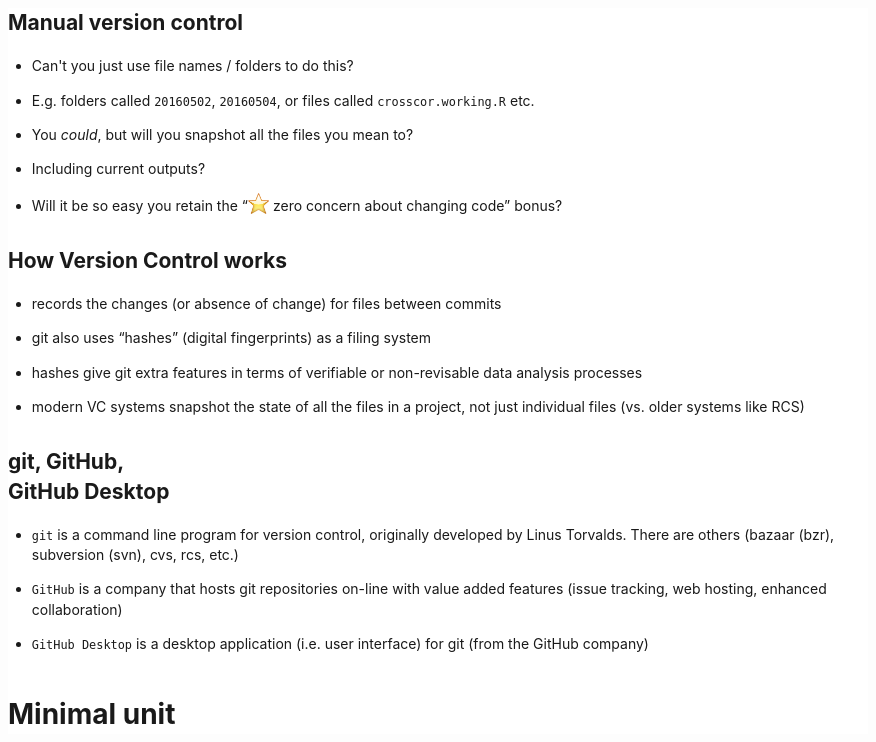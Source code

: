 
## Manual version control

 - Can't you just use file names / folders to do this?

 - E.g. folders called `20160502`, `20160504`, or files called
   `crosscor.working.R` etc.

 - You *could*, but will you snapshot all the files you mean to?

 - Including current outputs?

 - Will it be so easy you retain the “<Img src='star.png' style='width:1.5em;height:1.5em;margin:0;border:0;vertical-align:text-bottom;background:none'/> zero concern about changing
   code” bonus?



## How Version Control works

 - records the changes (or absence of change) for files between
   commits

 - git also uses “hashes” (digital fingerprints) as a filing system

 - hashes give git extra features in terms
   of verifiable or non-revisable data analysis processes

 - modern VC systems snapshot the state of all the files in a project,
   not just individual files (vs. older systems like RCS)



## git, GitHub, <br/>GitHub Desktop

 - `git` is a command line program for version control, originally
   developed by Linus Torvalds.  There are others (bazaar (bzr),
   subversion (svn), cvs, rcs, etc.)

 - `GitHub` is a company that hosts git repositories on-line with
   value added features (issue tracking, web hosting, enhanced
   collaboration)

 - `GitHub Desktop` is a desktop application (i.e. user interface)
   for git (from the GitHub company)



# Minimal unit

